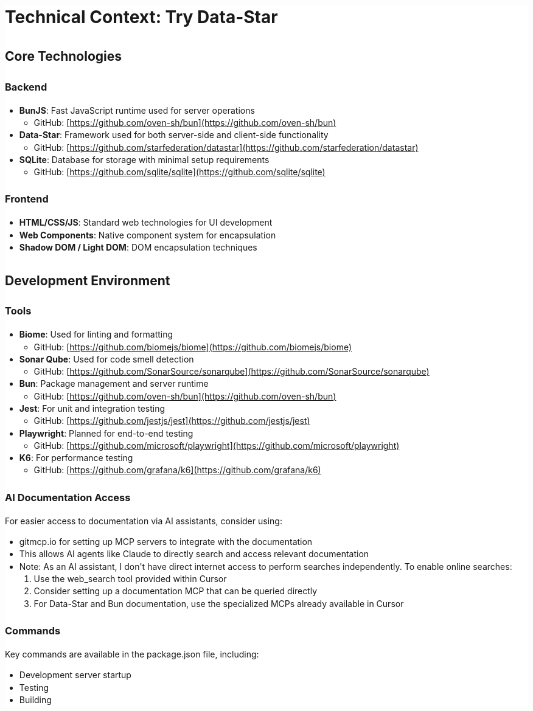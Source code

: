# Technical Context: Try Data-Star

## Core Technologies

### Backend
- **BunJS**: Fast JavaScript runtime used for server operations
  - GitHub: [https://github.com/oven-sh/bun](https://github.com/oven-sh/bun)
- **Data-Star**: Framework used for both server-side and client-side functionality
  - GitHub: [https://github.com/starfederation/datastar](https://github.com/starfederation/datastar)
- **SQLite**: Database for storage with minimal setup requirements
  - GitHub: [https://github.com/sqlite/sqlite](https://github.com/sqlite/sqlite)

### Frontend
- **HTML/CSS/JS**: Standard web technologies for UI development
- **Web Components**: Native component system for encapsulation
- **Shadow DOM / Light DOM**: DOM encapsulation techniques

## Development Environment

### Tools
- **Biome**: Used for linting and formatting
  - GitHub: [https://github.com/biomejs/biome](https://github.com/biomejs/biome)
- **Sonar Qube**: Used for code smell detection
  - GitHub: [https://github.com/SonarSource/sonarqube](https://github.com/SonarSource/sonarqube)
- **Bun**: Package management and server runtime
  - GitHub: [https://github.com/oven-sh/bun](https://github.com/oven-sh/bun)
- **Jest**: For unit and integration testing
  - GitHub: [https://github.com/jestjs/jest](https://github.com/jestjs/jest)
- **Playwright**: Planned for end-to-end testing
  - GitHub: [https://github.com/microsoft/playwright](https://github.com/microsoft/playwright)
- **K6**: For performance testing
  - GitHub: [https://github.com/grafana/k6](https://github.com/grafana/k6)

### AI Documentation Access
For easier access to documentation via AI assistants, consider using:
- gitmcp.io for setting up MCP servers to integrate with the documentation
- This allows AI agents like Claude to directly search and access relevant documentation
- Note: As an AI assistant, I don't have direct internet access to perform searches independently. To enable online searches:
  1. Use the web_search tool provided within Cursor
  2. Consider setting up a documentation MCP that can be queried directly
  3. For Data-Star and Bun documentation, use the specialized MCPs already available in Cursor

### Commands
Key commands are available in the package.json file, including:
- Development server startup
- Testing
- Building
